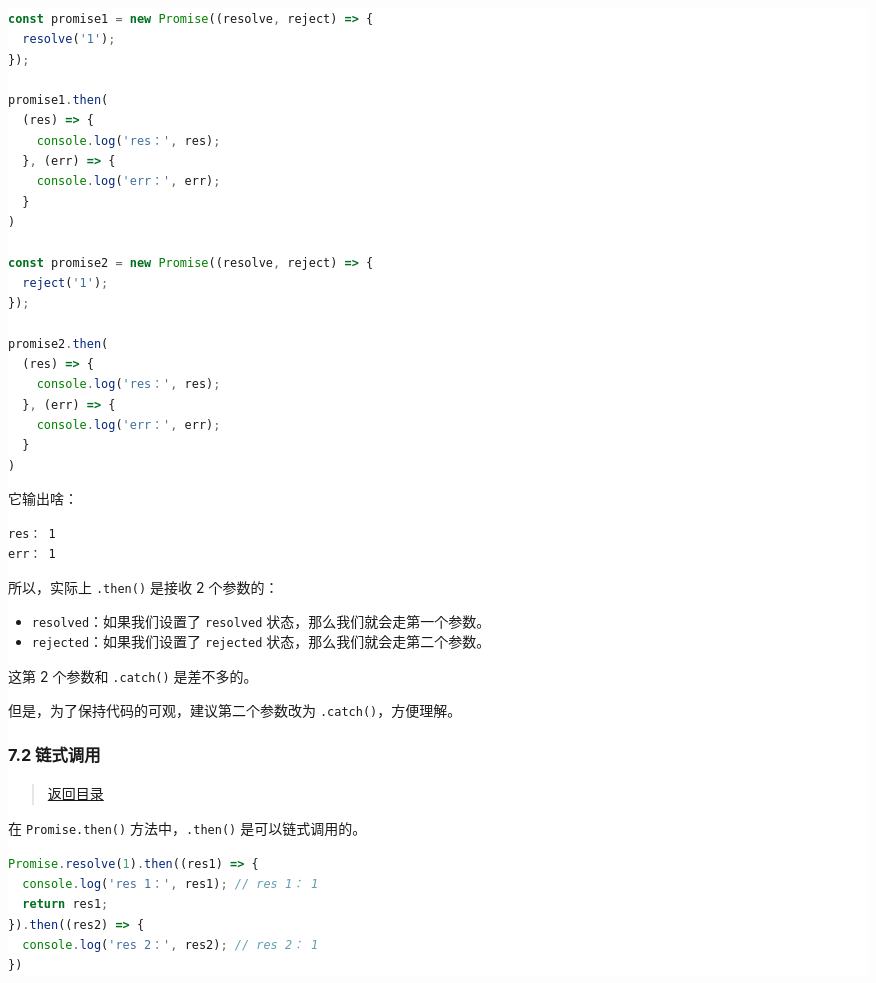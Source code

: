 ```js
const promise1 = new Promise((resolve, reject) => {
  resolve('1');
});

promise1.then(
  (res) => {
    console.log('res：', res);
  }, (err) => {
    console.log('err：', err);
  }
)

const promise2 = new Promise((resolve, reject) => {
  reject('1');
});

promise2.then(
  (res) => {
    console.log('res：', res);
  }, (err) => {
    console.log('err：', err);
  }
)
```

它输出啥：

```
res： 1
err： 1
```

所以，实际上 `.then()` 是接收 2 个参数的：

* `resolved`：如果我们设置了 `resolved` 状态，那么我们就会走第一个参数。
* `rejected`：如果我们设置了 `rejected` 状态，那么我们就会走第二个参数。

这第 2 个参数和 `.catch()` 是差不多的。

但是，为了保持代码的可观，建议第二个参数改为 `.catch()`，方便理解。

### <a id="seven-two"></a>7.2 链式调用

> [返回目录](#one)

在 `Promise.then()` 方法中，`.then()` 是可以链式调用的。

```js
Promise.resolve(1).then((res1) => {
  console.log('res 1：', res1); // res 1： 1
  return res1;
}).then((res2) => {
  console.log('res 2：', res2); // res 2： 1
})
```
